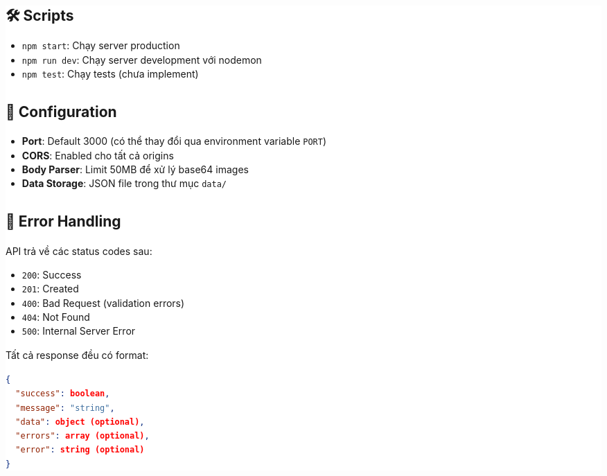 ## 🛠️ Scripts

- `npm start`: Chạy server production
- `npm run dev`: Chạy server development với nodemon
- `npm test`: Chạy tests (chưa implement)

## 🔧 Configuration

- **Port**: Default 3000 (có thể thay đổi qua environment variable `PORT`)
- **CORS**: Enabled cho tất cả origins
- **Body Parser**: Limit 50MB để xử lý base64 images
- **Data Storage**: JSON file trong thư mục `data/`

## 📝 Error Handling

API trả về các status codes sau:
- `200`: Success
- `201`: Created
- `400`: Bad Request (validation errors)
- `404`: Not Found
- `500`: Internal Server Error

Tất cả response đều có format:
```json
{
  "success": boolean,
  "message": "string",
  "data": object (optional),
  "errors": array (optional),
  "error": string (optional)
}
```
